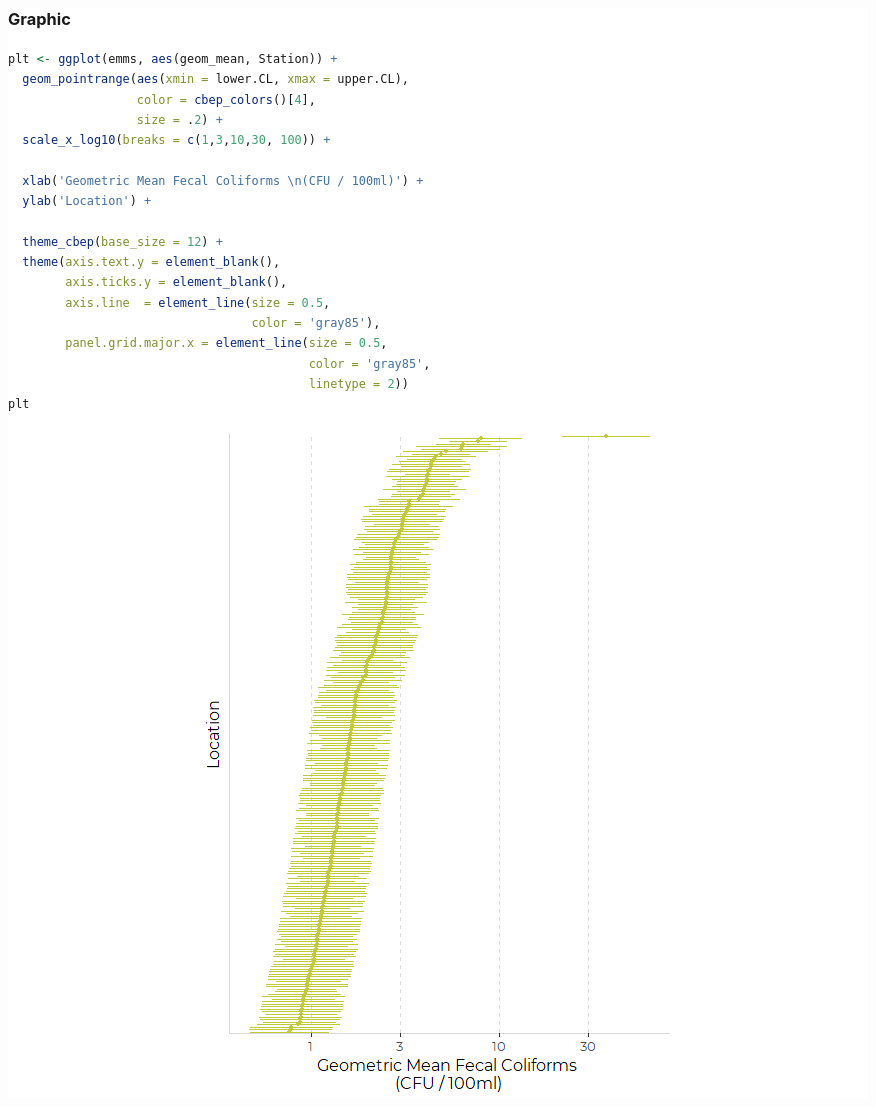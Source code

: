 ### Graphic

``` r
plt <- ggplot(emms, aes(geom_mean, Station)) + 
  geom_pointrange(aes(xmin = lower.CL, xmax = upper.CL),
                  color = cbep_colors()[4],
                  size = .2) +
  scale_x_log10(breaks = c(1,3,10,30, 100)) +
  
  xlab('Geometric Mean Fecal Coliforms \n(CFU / 100ml)') +
  ylab('Location') +
  
  theme_cbep(base_size = 12) + 
  theme(axis.text.y = element_blank(),
        axis.ticks.y = element_blank(),
        axis.line  = element_line(size = 0.5, 
                                  color = 'gray85'),
        panel.grid.major.x = element_line(size = 0.5, 
                                          color = 'gray85', 
                                          linetype = 2)) 
plt
```

<img src="shellfish_bacteria_analysis_files/figure-gfm/plot_rain_lm_emms-1.png" style="display: block; margin: auto;" />
